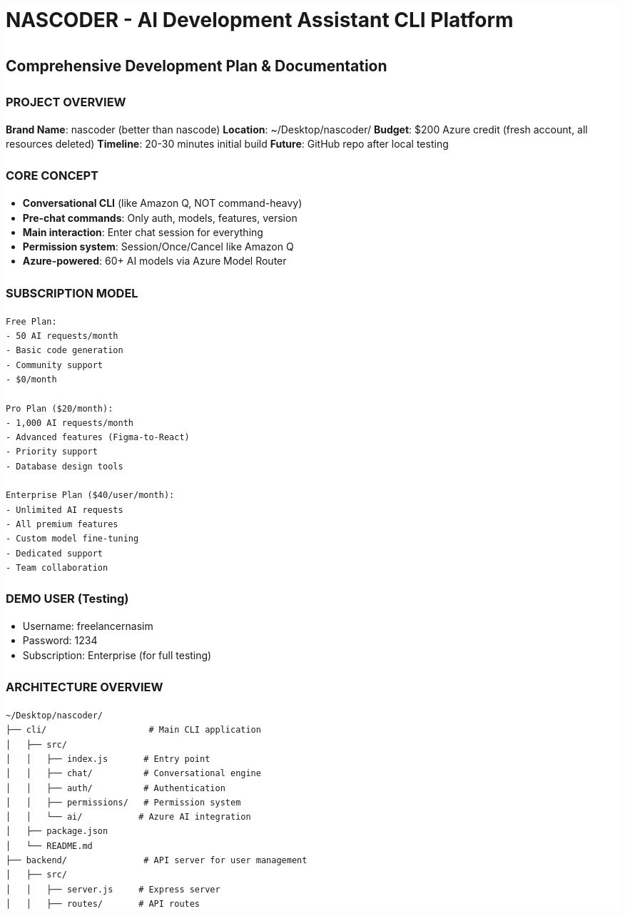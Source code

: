 # NASCODER - AI Development Assistant CLI Platform
## Comprehensive Development Plan & Documentation

### PROJECT OVERVIEW
**Brand Name**: nascoder (better than nascode)
**Location**: ~/Desktop/nascoder/
**Budget**: $200 Azure credit (fresh account, all resources deleted)
**Timeline**: 20-30 minutes initial build
**Future**: GitHub repo after local testing

### CORE CONCEPT
- **Conversational CLI** (like Amazon Q, NOT command-heavy)
- **Pre-chat commands**: Only auth, models, features, version
- **Main interaction**: Enter chat session for everything
- **Permission system**: Session/Once/Cancel like Amazon Q
- **Azure-powered**: 60+ AI models via Azure Model Router

### SUBSCRIPTION MODEL
```
Free Plan:
- 50 AI requests/month
- Basic code generation
- Community support
- $0/month

Pro Plan ($20/month):
- 1,000 AI requests/month
- Advanced features (Figma-to-React)
- Priority support
- Database design tools

Enterprise Plan ($40/user/month):
- Unlimited AI requests
- All premium features
- Custom model fine-tuning
- Dedicated support
- Team collaboration
```

### DEMO USER (Testing)
- Username: freelancernasim
- Password: 1234
- Subscription: Enterprise (for full testing)

### ARCHITECTURE OVERVIEW
```
~/Desktop/nascoder/
├── cli/                    # Main CLI application
│   ├── src/
│   │   ├── index.js       # Entry point
│   │   ├── chat/          # Conversational engine
│   │   ├── auth/          # Authentication
│   │   ├── permissions/   # Permission system
│   │   └── ai/           # Azure AI integration
│   ├── package.json
│   └── README.md
├── backend/               # API server for user management
│   ├── src/
│   │   ├── server.js     # Express server
│   │   ├── routes/       # API routes
```